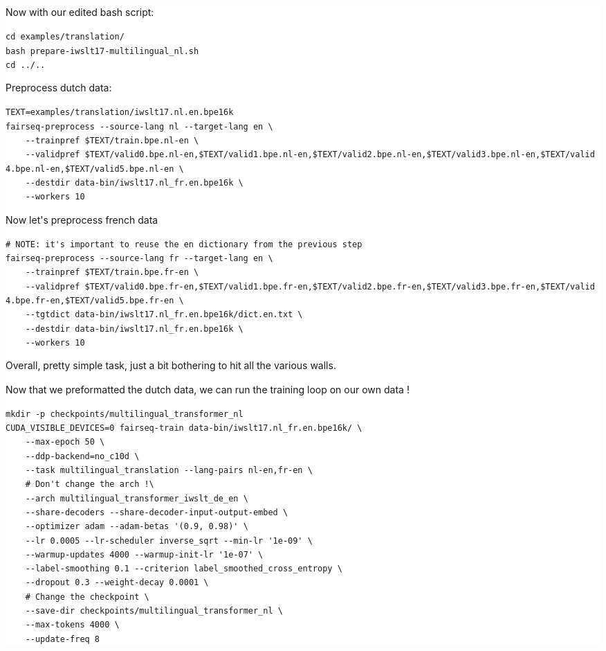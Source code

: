 Now with our edited bash script:

```
cd examples/translation/
bash prepare-iwslt17-multilingual_nl.sh
cd ../..
```

Preprocess dutch data:

```
TEXT=examples/translation/iwslt17.nl.en.bpe16k
fairseq-preprocess --source-lang nl --target-lang en \
    --trainpref $TEXT/train.bpe.nl-en \
    --validpref $TEXT/valid0.bpe.nl-en,$TEXT/valid1.bpe.nl-en,$TEXT/valid2.bpe.nl-en,$TEXT/valid3.bpe.nl-en,$TEXT/valid4.bpe.nl-en,$TEXT/valid5.bpe.nl-en \
    --destdir data-bin/iwslt17.nl_fr.en.bpe16k \
    --workers 10
```

Now let's preprocess french data

```
# NOTE: it's important to reuse the en dictionary from the previous step
fairseq-preprocess --source-lang fr --target-lang en \
    --trainpref $TEXT/train.bpe.fr-en \
    --validpref $TEXT/valid0.bpe.fr-en,$TEXT/valid1.bpe.fr-en,$TEXT/valid2.bpe.fr-en,$TEXT/valid3.bpe.fr-en,$TEXT/valid4.bpe.fr-en,$TEXT/valid5.bpe.fr-en \
    --tgtdict data-bin/iwslt17.nl_fr.en.bpe16k/dict.en.txt \
    --destdir data-bin/iwslt17.nl_fr.en.bpe16k \
    --workers 10
```

Overall, pretty simple task, just a bit bothering to hit all the various walls.

Now that we preformatted the dutch data, we can run the training loop on our own data !

```
mkdir -p checkpoints/multilingual_transformer_nl
CUDA_VISIBLE_DEVICES=0 fairseq-train data-bin/iwslt17.nl_fr.en.bpe16k/ \
    --max-epoch 50 \
    --ddp-backend=no_c10d \
    --task multilingual_translation --lang-pairs nl-en,fr-en \
    # Don't change the arch !\
    --arch multilingual_transformer_iwslt_de_en \
    --share-decoders --share-decoder-input-output-embed \
    --optimizer adam --adam-betas '(0.9, 0.98)' \
    --lr 0.0005 --lr-scheduler inverse_sqrt --min-lr '1e-09' \
    --warmup-updates 4000 --warmup-init-lr '1e-07' \
    --label-smoothing 0.1 --criterion label_smoothed_cross_entropy \
    --dropout 0.3 --weight-decay 0.0001 \
    # Change the checkpoint \
    --save-dir checkpoints/multilingual_transformer_nl \
    --max-tokens 4000 \
    --update-freq 8
```

